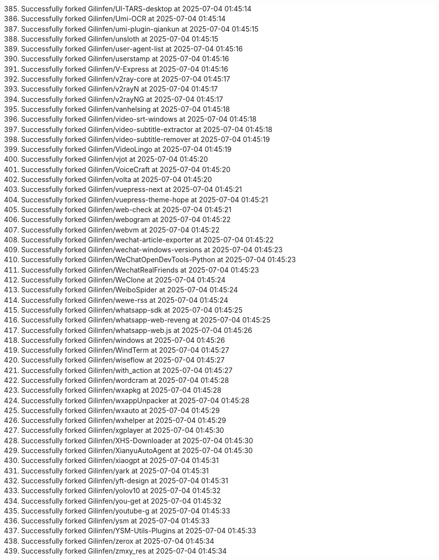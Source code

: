 385. Successfully forked Gilinfen/UI-TARS-desktop at 2025-07-04 01:45:14
386. Successfully forked Gilinfen/Umi-OCR at 2025-07-04 01:45:14
387. Successfully forked Gilinfen/umi-plugin-qiankun at 2025-07-04 01:45:15
388. Successfully forked Gilinfen/unsloth at 2025-07-04 01:45:15
389. Successfully forked Gilinfen/user-agent-list at 2025-07-04 01:45:16
390. Successfully forked Gilinfen/userstamp at 2025-07-04 01:45:16
391. Successfully forked Gilinfen/V-Express at 2025-07-04 01:45:16
392. Successfully forked Gilinfen/v2ray-core at 2025-07-04 01:45:17
393. Successfully forked Gilinfen/v2rayN at 2025-07-04 01:45:17
394. Successfully forked Gilinfen/v2rayNG at 2025-07-04 01:45:17
395. Successfully forked Gilinfen/vanhelsing at 2025-07-04 01:45:18
396. Successfully forked Gilinfen/video-srt-windows at 2025-07-04 01:45:18
397. Successfully forked Gilinfen/video-subtitle-extractor at 2025-07-04 01:45:18
398. Successfully forked Gilinfen/video-subtitle-remover at 2025-07-04 01:45:19
399. Successfully forked Gilinfen/VideoLingo at 2025-07-04 01:45:19
400. Successfully forked Gilinfen/vjot at 2025-07-04 01:45:20
401. Successfully forked Gilinfen/VoiceCraft at 2025-07-04 01:45:20
402. Successfully forked Gilinfen/volta at 2025-07-04 01:45:20
403. Successfully forked Gilinfen/vuepress-next at 2025-07-04 01:45:21
404. Successfully forked Gilinfen/vuepress-theme-hope at 2025-07-04 01:45:21
405. Successfully forked Gilinfen/web-check at 2025-07-04 01:45:21
406. Successfully forked Gilinfen/webogram at 2025-07-04 01:45:22
407. Successfully forked Gilinfen/webvm at 2025-07-04 01:45:22
408. Successfully forked Gilinfen/wechat-article-exporter at 2025-07-04 01:45:22
409. Successfully forked Gilinfen/wechat-windows-versions at 2025-07-04 01:45:23
410. Successfully forked Gilinfen/WeChatOpenDevTools-Python at 2025-07-04 01:45:23
411. Successfully forked Gilinfen/WechatRealFriends at 2025-07-04 01:45:23
412. Successfully forked Gilinfen/WeClone at 2025-07-04 01:45:24
413. Successfully forked Gilinfen/WeiboSpider at 2025-07-04 01:45:24
414. Successfully forked Gilinfen/wewe-rss at 2025-07-04 01:45:24
415. Successfully forked Gilinfen/whatsapp-sdk at 2025-07-04 01:45:25
416. Successfully forked Gilinfen/whatsapp-web-reveng at 2025-07-04 01:45:25
417. Successfully forked Gilinfen/whatsapp-web.js at 2025-07-04 01:45:26
418. Successfully forked Gilinfen/windows at 2025-07-04 01:45:26
419. Successfully forked Gilinfen/WindTerm at 2025-07-04 01:45:27
420. Successfully forked Gilinfen/wiseflow at 2025-07-04 01:45:27
421. Successfully forked Gilinfen/with_action at 2025-07-04 01:45:27
422. Successfully forked Gilinfen/wordcram at 2025-07-04 01:45:28
423. Successfully forked Gilinfen/wxapkg at 2025-07-04 01:45:28
424. Successfully forked Gilinfen/wxappUnpacker at 2025-07-04 01:45:28
425. Successfully forked Gilinfen/wxauto at 2025-07-04 01:45:29
426. Successfully forked Gilinfen/wxhelper at 2025-07-04 01:45:29
427. Successfully forked Gilinfen/xgplayer at 2025-07-04 01:45:30
428. Successfully forked Gilinfen/XHS-Downloader at 2025-07-04 01:45:30
429. Successfully forked Gilinfen/XianyuAutoAgent at 2025-07-04 01:45:30
430. Successfully forked Gilinfen/xiaogpt at 2025-07-04 01:45:31
431. Successfully forked Gilinfen/yark at 2025-07-04 01:45:31
432. Successfully forked Gilinfen/yft-design at 2025-07-04 01:45:31
433. Successfully forked Gilinfen/yolov10 at 2025-07-04 01:45:32
434. Successfully forked Gilinfen/you-get at 2025-07-04 01:45:32
435. Successfully forked Gilinfen/youtube-g at 2025-07-04 01:45:33
436. Successfully forked Gilinfen/ysm at 2025-07-04 01:45:33
437. Successfully forked Gilinfen/YSM-Utils-Plugins at 2025-07-04 01:45:33
438. Successfully forked Gilinfen/zerox at 2025-07-04 01:45:34
439. Successfully forked Gilinfen/zmxy_res at 2025-07-04 01:45:34
